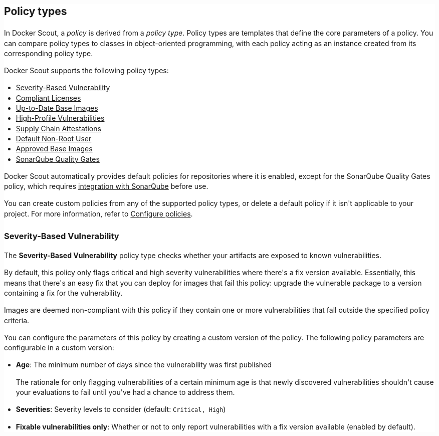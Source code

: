 ## Policy types

In Docker Scout, a *policy* is derived from a *policy type*. Policy types are
templates that define the core parameters of a policy. You can compare policy
types to classes in object-oriented programming, with each policy acting as an
instance created from its corresponding policy type.

Docker Scout supports the following policy types:

- [Severity-Based Vulnerability](#severity-based-vulnerability)
- [Compliant Licenses](#compliant-licenses)
- [Up-to-Date Base Images](#up-to-date-base-images)
- [High-Profile Vulnerabilities](#high-profile-vulnerabilities)
- [Supply Chain Attestations](#supply-chain-attestations)
- [Default Non-Root User](#default-non-root-user)
- [Approved Base Images](#approved-base-images)
- [SonarQube Quality Gates](#sonarqube-quality-gates)

Docker Scout automatically provides default policies for repositories where it
is enabled, except for the SonarQube Quality Gates policy, which requires
[integration with SonarQube](/manuals/scout/integrations/code-quality/sonarqube.md)
before use.

You can create custom policies from any of the supported policy types, or
delete a default policy if it isn't applicable to your project. For more
information, refer to [Configure policies](./configure.md).



### Severity-Based Vulnerability

The **Severity-Based Vulnerability** policy type checks whether your
artifacts are exposed to known vulnerabilities.

By default, this policy only flags critical and high severity vulnerabilities
where there's a fix version available. Essentially, this means that there's an
easy fix that you can deploy for images that fail this policy: upgrade the
vulnerable package to a version containing a fix for the vulnerability.

Images are deemed non-compliant with this policy if they contain one or more
vulnerabilities that fall outside the specified policy criteria.

You can configure the parameters of this policy by creating a custom version of the policy.
The following policy parameters are configurable in a custom version:

- **Age**: The minimum number of days since the vulnerability was first published

  The rationale for only flagging vulnerabilities of a certain minimum age is
  that newly discovered vulnerabilities shouldn't cause your evaluations to
  fail until you've had a chance to address them.


- **Severities**: Severity levels to consider (default: `Critical, High`)


- **Fixable vulnerabilities only**: Whether or not to only report
  vulnerabilities with a fix version available (enabled by default).
